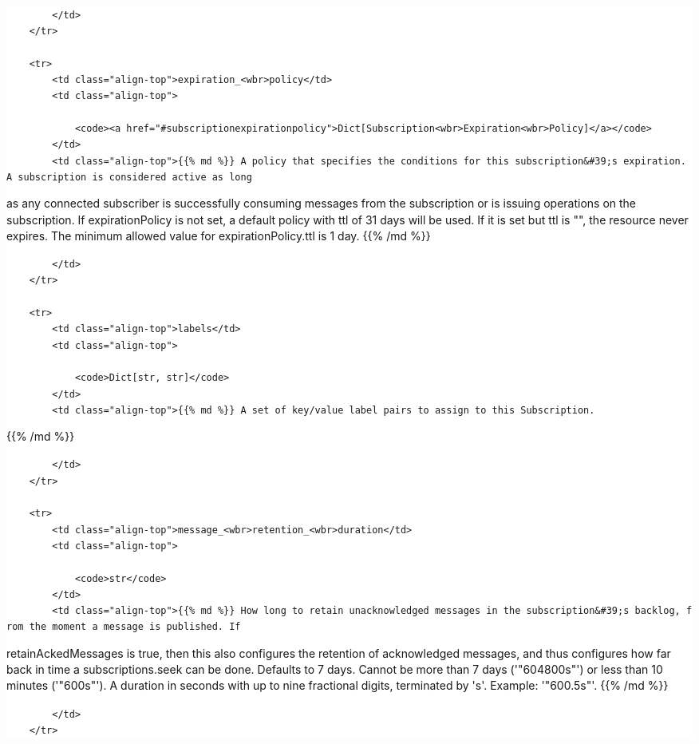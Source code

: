             
            </td>
        </tr>
    
        <tr>
            <td class="align-top">expiration_<wbr>policy</td>
            <td class="align-top">
                
                <code><a href="#subscriptionexpirationpolicy">Dict[Subscription<wbr>Expiration<wbr>Policy]</a></code>
            </td>
            <td class="align-top">{{% md %}} A policy that specifies the conditions for this subscription&#39;s expiration. A subscription is considered active as long
as any connected subscriber is successfully consuming messages from the subscription or is issuing operations on the
subscription. If expirationPolicy is not set, a default policy with ttl of 31 days will be used. If it is set but ttl is
&#34;&#34;, the resource never expires. The minimum allowed value for expirationPolicy.ttl is 1 day.
 {{% /md %}}

            
            </td>
        </tr>
    
        <tr>
            <td class="align-top">labels</td>
            <td class="align-top">
                
                <code>Dict[str, str]</code>
            </td>
            <td class="align-top">{{% md %}} A set of key/value label pairs to assign to this Subscription.
 {{% /md %}}

            
            </td>
        </tr>
    
        <tr>
            <td class="align-top">message_<wbr>retention_<wbr>duration</td>
            <td class="align-top">
                
                <code>str</code>
            </td>
            <td class="align-top">{{% md %}} How long to retain unacknowledged messages in the subscription&#39;s backlog, from the moment a message is published. If
retainAckedMessages is true, then this also configures the retention of acknowledged messages, and thus configures how
far back in time a subscriptions.seek can be done. Defaults to 7 days. Cannot be more than 7 days (&#39;&#34;604800s&#34;&#39;) or less
than 10 minutes (&#39;&#34;600s&#34;&#39;). A duration in seconds with up to nine fractional digits, terminated by &#39;s&#39;. Example:
&#39;&#34;600.5s&#34;&#39;.
 {{% /md %}}

            
            </td>
        </tr>
    